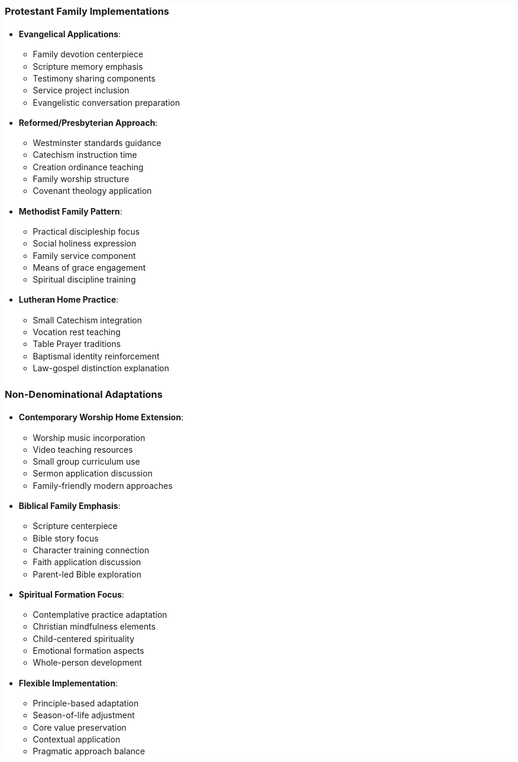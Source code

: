 ### Protestant Family Implementations

- **Evangelical Applications**:
  - Family devotion centerpiece
  - Scripture memory emphasis
  - Testimony sharing components
  - Service project inclusion
  - Evangelistic conversation preparation

- **Reformed/Presbyterian Approach**:
  - Westminster standards guidance
  - Catechism instruction time
  - Creation ordinance teaching
  - Family worship structure
  - Covenant theology application

- **Methodist Family Pattern**:
  - Practical discipleship focus
  - Social holiness expression
  - Family service component
  - Means of grace engagement
  - Spiritual discipline training

- **Lutheran Home Practice**:
  - Small Catechism integration
  - Vocation rest teaching
  - Table Prayer traditions
  - Baptismal identity reinforcement
  - Law-gospel distinction explanation

### Non-Denominational Adaptations

- **Contemporary Worship Home Extension**:
  - Worship music incorporation
  - Video teaching resources
  - Small group curriculum use
  - Sermon application discussion
  - Family-friendly modern approaches

- **Biblical Family Emphasis**:
  - Scripture centerpiece
  - Bible story focus
  - Character training connection
  - Faith application discussion
  - Parent-led Bible exploration

- **Spiritual Formation Focus**:
  - Contemplative practice adaptation
  - Christian mindfulness elements
  - Child-centered spirituality
  - Emotional formation aspects
  - Whole-person development

- **Flexible Implementation**:
  - Principle-based adaptation
  - Season-of-life adjustment
  - Core value preservation
  - Contextual application
  - Pragmatic approach balance
